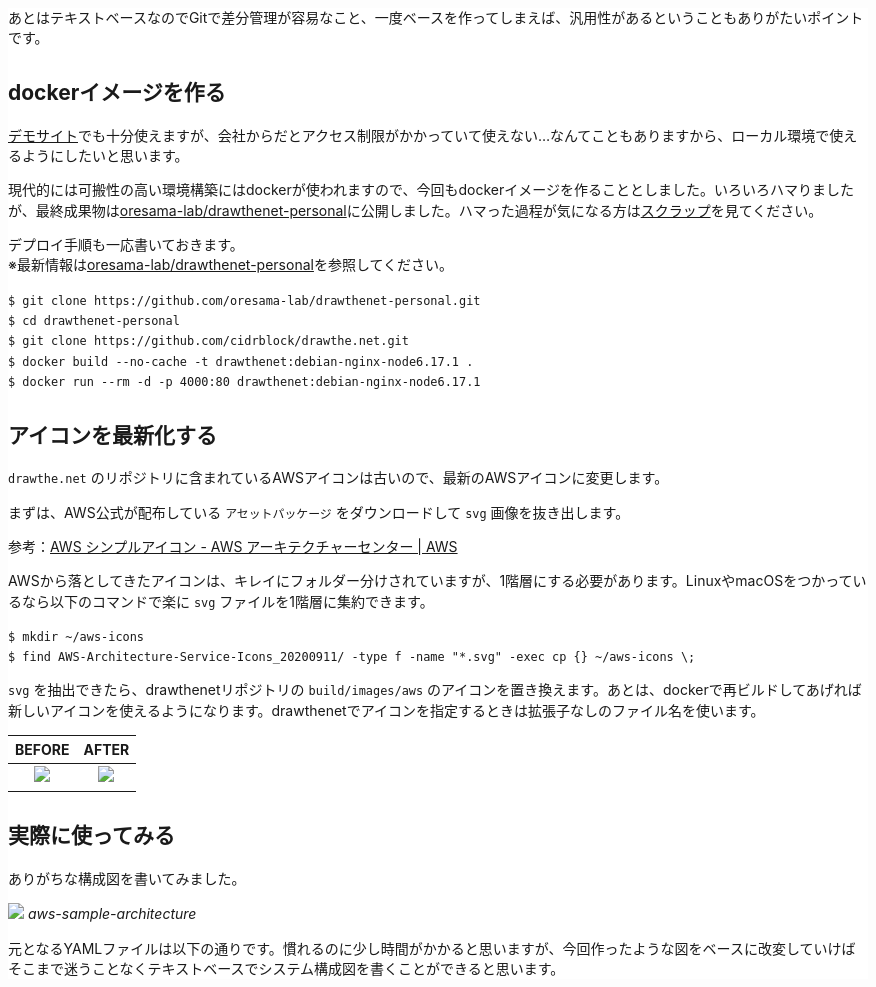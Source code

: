 あとはテキストベースなのでGitで差分管理が容易なこと、一度ベースを作ってしまえば、汎用性があるということもありがたいポイントです。

## dockerイメージを作る

[デモサイト](http://go.drawthe.net/)でも十分使えますが、会社からだとアクセス制限がかかっていて使えない…なんてこともありますから、ローカル環境で使えるようにしたいと思います。

現代的には可搬性の高い環境構築にはdockerが使われますので、今回もdockerイメージを作ることとしました。いろいろハマりましたが、最終成果物は[oresama\-lab/drawthenet\-personal](https://github.com/oresama-lab/drawthenet-personal)に公開しました。ハマった過程が気になる方は[スクラップ](https://zenn.dev/skksky_tech/scraps/7a94bc2e3fc986557702)を見てください。

デプロイ手順も一応書いておきます。  
※最新情報は[oresama\-lab/drawthenet\-personal](https://github.com/oresama-lab/drawthenet-personal)を参照してください。

```
$ git clone https://github.com/oresama-lab/drawthenet-personal.git
$ cd drawthenet-personal
$ git clone https://github.com/cidrblock/drawthe.net.git
$ docker build --no-cache -t drawthenet:debian-nginx-node6.17.1 .
$ docker run --rm -d -p 4000:80 drawthenet:debian-nginx-node6.17.1
```

## アイコンを最新化する

`drawthe.net` のリポジトリに含まれているAWSアイコンは古いので、最新のAWSアイコンに変更します。

まずは、AWS公式が配布している `アセットパッケージ` をダウンロードして `svg` 画像を抜き出します。

参考：[AWS シンプルアイコン \- AWS アーキテクチャーセンター \| AWS](https://aws.amazon.com/jp/architecture/icons/)

AWSから落としてきたアイコンは、キレイにフォルダー分けされていますが、1階層にする必要があります。LinuxやmacOSをつかっているなら以下のコマンドで楽に `svg` ファイルを1階層に集約できます。

```
$ mkdir ~/aws-icons
$ find AWS-Architecture-Service-Icons_20200911/ -type f -name "*.svg" -exec cp {} ~/aws-icons \;
```

`svg` を抽出できたら、drawthenetリポジトリの `build/images/aws` のアイコンを置き換えます。あとは、dockerで再ビルドしてあげれば新しいアイコンを使えるようになります。drawthenetでアイコンを指定するときは拡張子なしのファイル名を使います。

| BEFORE | AFTER |
| :---: | :---: |
|![](https://storage.googleapis.com/zenn-user-upload/cckn96gw3j5ksc418bhbhrbjctt6)|![](https://storage.googleapis.com/zenn-user-upload/9cjil9xekbczkkynv16tv33hf14n)|

## 実際に使ってみる

ありがちな構成図を書いてみました。

![](https://github.com/oresama-lab/drawthenet-personal/blob/main/sample-diagrams/aws-sample-architecture.png?raw=true)
*aws-sample-architecture*

元となるYAMLファイルは以下の通りです。慣れるのに少し時間がかかると思いますが、今回作ったような図をベースに改変していけばそこまで迷うことなくテキストベースでシステム構成図を書くことができると思います。
